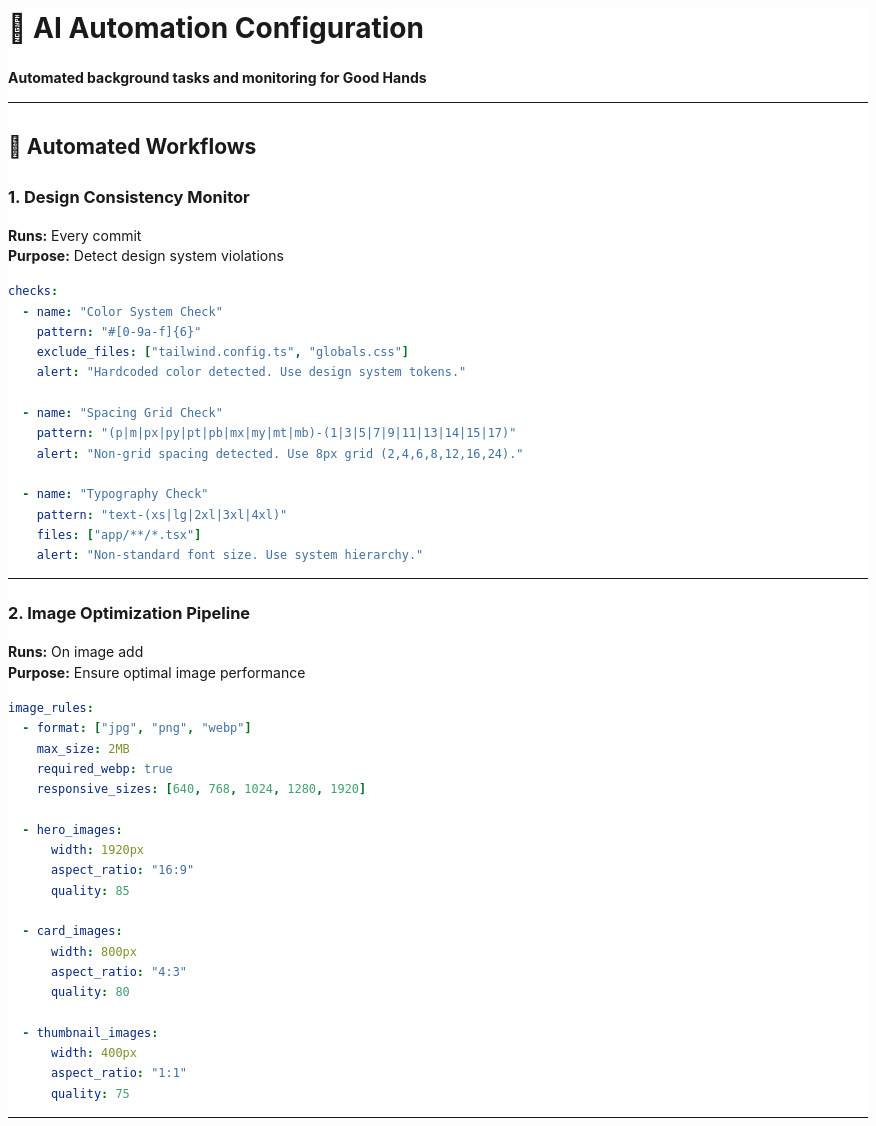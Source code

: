 # 🤖 AI Automation Configuration

**Automated background tasks and monitoring for Good Hands**

---

## 🔄 Automated Workflows

### 1. Design Consistency Monitor
**Runs:** Every commit  
**Purpose:** Detect design system violations

```yaml
checks:
  - name: "Color System Check"
    pattern: "#[0-9a-f]{6}"
    exclude_files: ["tailwind.config.ts", "globals.css"]
    alert: "Hardcoded color detected. Use design system tokens."
    
  - name: "Spacing Grid Check"
    pattern: "(p|m|px|py|pt|pb|mx|my|mt|mb)-(1|3|5|7|9|11|13|14|15|17)"
    alert: "Non-grid spacing detected. Use 8px grid (2,4,6,8,12,16,24)."
    
  - name: "Typography Check"
    pattern: "text-(xs|lg|2xl|3xl|4xl)"
    files: ["app/**/*.tsx"]
    alert: "Non-standard font size. Use system hierarchy."
```

---

### 2. Image Optimization Pipeline
**Runs:** On image add  
**Purpose:** Ensure optimal image performance

```yaml
image_rules:
  - format: ["jpg", "png", "webp"]
    max_size: 2MB
    required_webp: true
    responsive_sizes: [640, 768, 1024, 1280, 1920]
    
  - hero_images:
      width: 1920px
      aspect_ratio: "16:9"
      quality: 85
      
  - card_images:
      width: 800px
      aspect_ratio: "4:3"
      quality: 80
      
  - thumbnail_images:
      width: 400px
      aspect_ratio: "1:1"
      quality: 75
```

---